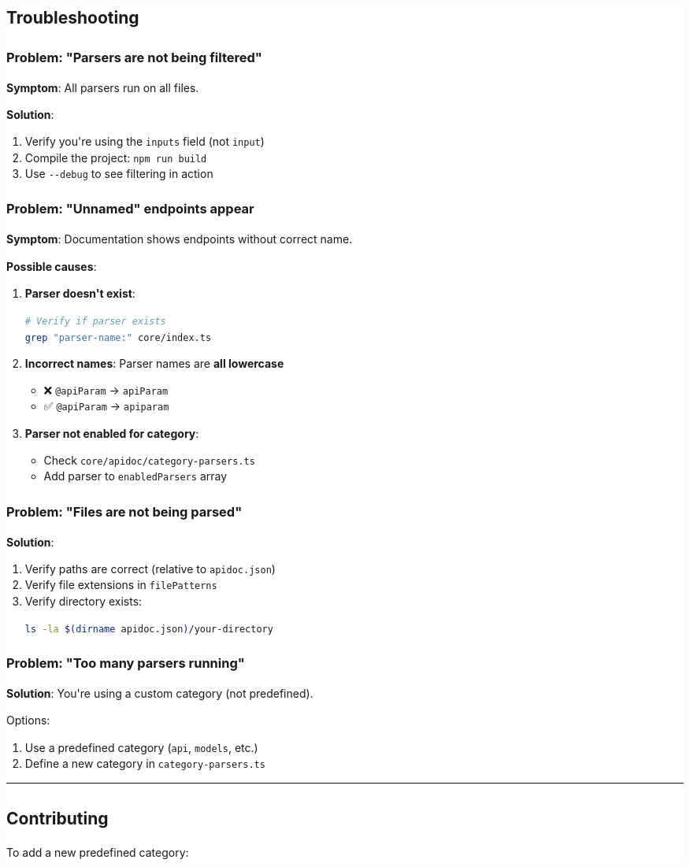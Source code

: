 
## Troubleshooting

### Problem: "Parsers are not being filtered"

**Symptom**: All parsers run on all files.

**Solution**:
1. Verify you're using the `inputs` field (not `input`)
2. Compile the project: `npm run build`
3. Use `--debug` to see filtering in action

### Problem: "Unnamed" endpoints appear

**Symptom**: Documentation shows endpoints without correct name.

**Possible causes**:

1. **Parser doesn't exist**:
   ```bash
   # Verify if parser exists
   grep "parser-name:" core/index.ts
   ```

2. **Incorrect names**: Parser names are **all lowercase**
   - ❌ `@apiParam` → `apiParam`
   - ✅ `@apiParam` → `apiparam`

3. **Parser not enabled for category**:
   - Check `core/apidoc/category-parsers.ts`
   - Add parser to `enabledParsers` array

### Problem: "Files are not being parsed"

**Solution**:
1. Verify paths are correct (relative to `apidoc.json`)
2. Verify file extensions in `filePatterns`
3. Verify directory exists:
   ```bash
   ls -la $(dirname apidoc.json)/your-directory
   ```

### Problem: "Too many parsers running"

**Solution**: You're using a custom category (not predefined).

Options:
1. Use a predefined category (`api`, `models`, etc.)
2. Define a new category in `category-parsers.ts`

---

## Contributing

To add a new predefined category:
